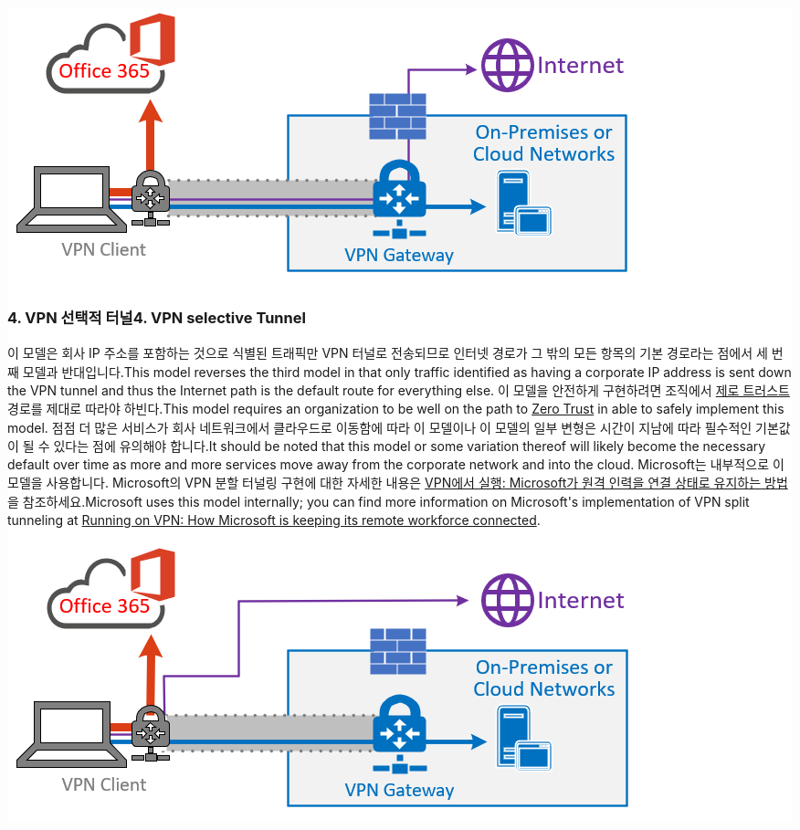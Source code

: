 ![분할 터널 VPN 모델 3](media/vpn-split-tunneling/vpn-model-3.png)

### <a name="4-vpn-selective-tunnel"></a><span data-ttu-id="aa9a0-166">4. VPN 선택적 터널</span><span class="sxs-lookup"><span data-stu-id="aa9a0-166">4. VPN selective Tunnel</span></span>

<span data-ttu-id="aa9a0-167">이 모델은 회사 IP 주소를 포함하는 것으로 식별된 트래픽만 VPN 터널로 전송되므로 인터넷 경로가 그 밖의 모든 항목의 기본 경로라는 점에서 세 번째 모델과 반대입니다.</span><span class="sxs-lookup"><span data-stu-id="aa9a0-167">This model reverses the third model in that only traffic identified as having a corporate IP address is sent down the VPN tunnel and thus the Internet path is the default route for everything else.</span></span> <span data-ttu-id="aa9a0-168">이 모델을 안전하게 구현하려면 조직에서 [제로 트러스트](https://www.microsoft.com/security/zero-trust?rtc=1) 경로를 제대로 따라야 하빈다.</span><span class="sxs-lookup"><span data-stu-id="aa9a0-168">This model requires an organization to be well on the path to [Zero Trust](https://www.microsoft.com/security/zero-trust?rtc=1) in able to safely implement this model.</span></span> <span data-ttu-id="aa9a0-169">점점 더 많은 서비스가 회사 네트워크에서 클라우드로 이동함에 따라 이 모델이나 이 모델의 일부 변형은 시간이 지남에 따라 필수적인 기본값이 될 수 있다는 점에 유의해야 합니다.</span><span class="sxs-lookup"><span data-stu-id="aa9a0-169">It should be noted that this model or some variation thereof will likely become the necessary default over time as more and more services move away from the corporate network and into the cloud.</span></span> <span data-ttu-id="aa9a0-170">Microsoft는 내부적으로 이 모델을 사용합니다. Microsoft의 VPN 분할 터널링 구현에 대한 자세한 내용은 [VPN에서 실행: Microsoft가 원격 인력을 연결 상태로 유지하는 방법](https://www.microsoft.com/itshowcase/blog/running-on-vpn-how-microsoft-is-keeping-its-remote-workforce-connected/?elevate-lv)을 참조하세요.</span><span class="sxs-lookup"><span data-stu-id="aa9a0-170">Microsoft uses this model internally; you can find more information on Microsoft's implementation of VPN split tunneling at [Running on VPN: How Microsoft is keeping its remote workforce connected](https://www.microsoft.com/itshowcase/blog/running-on-vpn-how-microsoft-is-keeping-its-remote-workforce-connected/?elevate-lv).</span></span>

![분할 터널 VPN 모델 4](media/vpn-split-tunneling/vpn-model-4.png)
